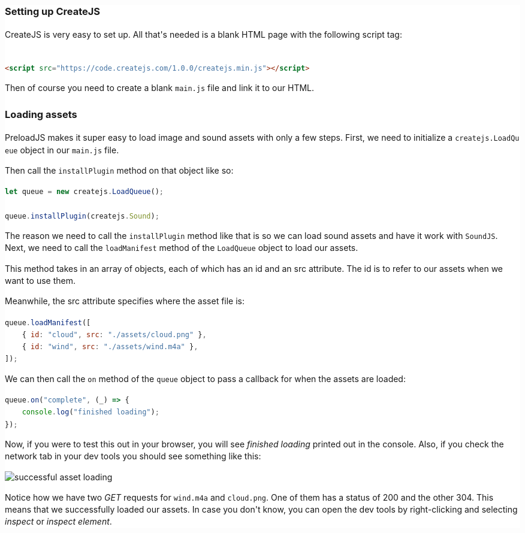 ### Setting up CreateJS
CreateJS is very easy to set up. All that's needed is a blank HTML page with the following script tag:

```HTML

<script src="https://code.createjs.com/1.0.0/createjs.min.js"></script>

```

Then of course you need to create a blank `main.js` file and link it to our HTML.

### Loading assets
PreloadJS makes it super easy to load image and sound assets with only a few steps. First, we need to initialize a `createjs.LoadQueue` object in our `main.js` file. 

Then call the `installPlugin` method on that object like so:

```javascript
let queue = new createjs.LoadQueue();

queue.installPlugin(createjs.Sound);
```

The reason we need to call the `installPlugin` method like that is so we can load sound assets and have it work with `SoundJS`. Next, we need to call the `loadManifest` method of the `LoadQueue` object to load our assets. 

This method takes in an array of objects, each of which has an id and an src attribute. The id is to refer to our assets when we want to use them. 

Meanwhile, the src attribute specifies where the asset file is:

```javascript
queue.loadManifest([
	{ id: "cloud", src: "./assets/cloud.png" },
	{ id: "wind", src: "./assets/wind.m4a" },
]);
```

We can then call the `on` method of the `queue` object to pass a callback for when the assets are loaded:

```javascript
queue.on("complete", (_) => {
	console.log("finished loading");
});
```

Now, if you were to test this out in your browser, you will see *finished loading* printed out in the console. Also, if you check the network tab in your dev tools you should see something like this:

![successful asset loading](/engineering-education/createjs-guide/successful-asset-loading.png)

Notice how we have two *GET* requests for `wind.m4a` and `cloud.png`. One of them has a status of 200 and the other 304. This means that we successfully loaded our assets. In case you don't know, you can open the dev tools by right-clicking and selecting *inspect* or *inspect element*.
